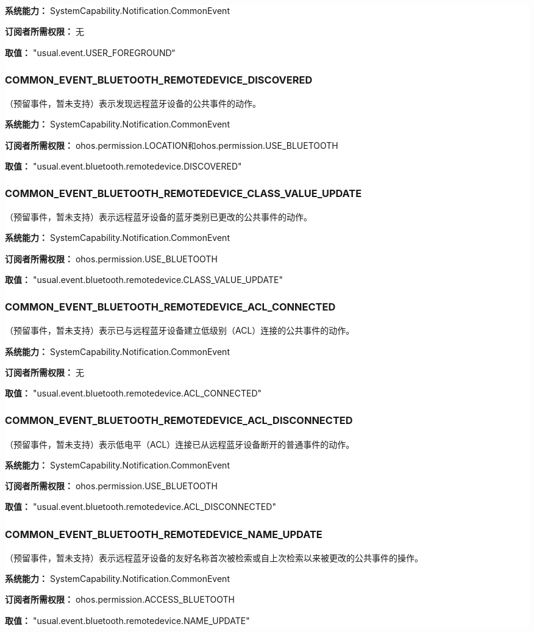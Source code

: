 **系统能力：** SystemCapability.Notification.CommonEvent

**订阅者所需权限：** 无

**取值：** "usual.event.USER_FOREGROUND“




### COMMON_EVENT_BLUETOOTH_REMOTEDEVICE_DISCOVERED
（预留事件，暂未支持）表示发现远程蓝牙设备的公共事件的动作。

**系统能力：** SystemCapability.Notification.CommonEvent

**订阅者所需权限：** ohos.permission.LOCATION和ohos.permission.USE_BLUETOOTH

**取值：** "usual.event.bluetooth.remotedevice.DISCOVERED"




### COMMON_EVENT_BLUETOOTH_REMOTEDEVICE_CLASS_VALUE_UPDATE
（预留事件，暂未支持）表示远程蓝牙设备的蓝牙类别已更改的公共事件的动作。

**系统能力：** SystemCapability.Notification.CommonEvent

**订阅者所需权限：** ohos.permission.USE_BLUETOOTH

**取值：** "usual.event.bluetooth.remotedevice.CLASS_VALUE_UPDATE"


### COMMON_EVENT_BLUETOOTH_REMOTEDEVICE_ACL_CONNECTED
（预留事件，暂未支持）表示已与远程蓝牙设备建立低级别（ACL）连接的公共事件的动作。


**系统能力：** SystemCapability.Notification.CommonEvent

**订阅者所需权限：** 无

**取值：** "usual.event.bluetooth.remotedevice.ACL_CONNECTED"


### COMMON_EVENT_BLUETOOTH_REMOTEDEVICE_ACL_DISCONNECTED
（预留事件，暂未支持）表示低电平（ACL）连接已从远程蓝牙设备断开的普通事件的动作。

**系统能力：** SystemCapability.Notification.CommonEvent

**订阅者所需权限：** ohos.permission.USE_BLUETOOTH

**取值：** "usual.event.bluetooth.remotedevice.ACL_DISCONNECTED"


### COMMON_EVENT_BLUETOOTH_REMOTEDEVICE_NAME_UPDATE

（预留事件，暂未支持）表示远程蓝牙设备的友好名称首次被检索或自上次检索以来被更改的公共事件的操作。

**系统能力：** SystemCapability.Notification.CommonEvent

**订阅者所需权限：** ohos.permission.ACCESS_BLUETOOTH

**取值：** "usual.event.bluetooth.remotedevice.NAME_UPDATE"

